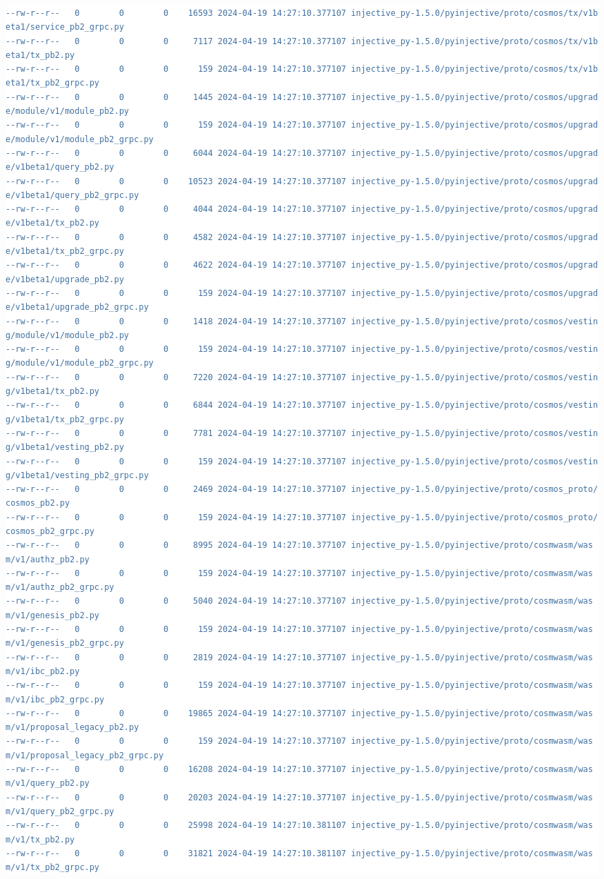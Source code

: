 ```diff
--rw-r--r--   0        0        0    16593 2024-04-19 14:27:10.377107 injective_py-1.5.0/pyinjective/proto/cosmos/tx/v1beta1/service_pb2_grpc.py
--rw-r--r--   0        0        0     7117 2024-04-19 14:27:10.377107 injective_py-1.5.0/pyinjective/proto/cosmos/tx/v1beta1/tx_pb2.py
--rw-r--r--   0        0        0      159 2024-04-19 14:27:10.377107 injective_py-1.5.0/pyinjective/proto/cosmos/tx/v1beta1/tx_pb2_grpc.py
--rw-r--r--   0        0        0     1445 2024-04-19 14:27:10.377107 injective_py-1.5.0/pyinjective/proto/cosmos/upgrade/module/v1/module_pb2.py
--rw-r--r--   0        0        0      159 2024-04-19 14:27:10.377107 injective_py-1.5.0/pyinjective/proto/cosmos/upgrade/module/v1/module_pb2_grpc.py
--rw-r--r--   0        0        0     6044 2024-04-19 14:27:10.377107 injective_py-1.5.0/pyinjective/proto/cosmos/upgrade/v1beta1/query_pb2.py
--rw-r--r--   0        0        0    10523 2024-04-19 14:27:10.377107 injective_py-1.5.0/pyinjective/proto/cosmos/upgrade/v1beta1/query_pb2_grpc.py
--rw-r--r--   0        0        0     4044 2024-04-19 14:27:10.377107 injective_py-1.5.0/pyinjective/proto/cosmos/upgrade/v1beta1/tx_pb2.py
--rw-r--r--   0        0        0     4582 2024-04-19 14:27:10.377107 injective_py-1.5.0/pyinjective/proto/cosmos/upgrade/v1beta1/tx_pb2_grpc.py
--rw-r--r--   0        0        0     4622 2024-04-19 14:27:10.377107 injective_py-1.5.0/pyinjective/proto/cosmos/upgrade/v1beta1/upgrade_pb2.py
--rw-r--r--   0        0        0      159 2024-04-19 14:27:10.377107 injective_py-1.5.0/pyinjective/proto/cosmos/upgrade/v1beta1/upgrade_pb2_grpc.py
--rw-r--r--   0        0        0     1418 2024-04-19 14:27:10.377107 injective_py-1.5.0/pyinjective/proto/cosmos/vesting/module/v1/module_pb2.py
--rw-r--r--   0        0        0      159 2024-04-19 14:27:10.377107 injective_py-1.5.0/pyinjective/proto/cosmos/vesting/module/v1/module_pb2_grpc.py
--rw-r--r--   0        0        0     7220 2024-04-19 14:27:10.377107 injective_py-1.5.0/pyinjective/proto/cosmos/vesting/v1beta1/tx_pb2.py
--rw-r--r--   0        0        0     6844 2024-04-19 14:27:10.377107 injective_py-1.5.0/pyinjective/proto/cosmos/vesting/v1beta1/tx_pb2_grpc.py
--rw-r--r--   0        0        0     7781 2024-04-19 14:27:10.377107 injective_py-1.5.0/pyinjective/proto/cosmos/vesting/v1beta1/vesting_pb2.py
--rw-r--r--   0        0        0      159 2024-04-19 14:27:10.377107 injective_py-1.5.0/pyinjective/proto/cosmos/vesting/v1beta1/vesting_pb2_grpc.py
--rw-r--r--   0        0        0     2469 2024-04-19 14:27:10.377107 injective_py-1.5.0/pyinjective/proto/cosmos_proto/cosmos_pb2.py
--rw-r--r--   0        0        0      159 2024-04-19 14:27:10.377107 injective_py-1.5.0/pyinjective/proto/cosmos_proto/cosmos_pb2_grpc.py
--rw-r--r--   0        0        0     8995 2024-04-19 14:27:10.377107 injective_py-1.5.0/pyinjective/proto/cosmwasm/wasm/v1/authz_pb2.py
--rw-r--r--   0        0        0      159 2024-04-19 14:27:10.377107 injective_py-1.5.0/pyinjective/proto/cosmwasm/wasm/v1/authz_pb2_grpc.py
--rw-r--r--   0        0        0     5040 2024-04-19 14:27:10.377107 injective_py-1.5.0/pyinjective/proto/cosmwasm/wasm/v1/genesis_pb2.py
--rw-r--r--   0        0        0      159 2024-04-19 14:27:10.377107 injective_py-1.5.0/pyinjective/proto/cosmwasm/wasm/v1/genesis_pb2_grpc.py
--rw-r--r--   0        0        0     2819 2024-04-19 14:27:10.377107 injective_py-1.5.0/pyinjective/proto/cosmwasm/wasm/v1/ibc_pb2.py
--rw-r--r--   0        0        0      159 2024-04-19 14:27:10.377107 injective_py-1.5.0/pyinjective/proto/cosmwasm/wasm/v1/ibc_pb2_grpc.py
--rw-r--r--   0        0        0    19865 2024-04-19 14:27:10.377107 injective_py-1.5.0/pyinjective/proto/cosmwasm/wasm/v1/proposal_legacy_pb2.py
--rw-r--r--   0        0        0      159 2024-04-19 14:27:10.377107 injective_py-1.5.0/pyinjective/proto/cosmwasm/wasm/v1/proposal_legacy_pb2_grpc.py
--rw-r--r--   0        0        0    16208 2024-04-19 14:27:10.377107 injective_py-1.5.0/pyinjective/proto/cosmwasm/wasm/v1/query_pb2.py
--rw-r--r--   0        0        0    20203 2024-04-19 14:27:10.377107 injective_py-1.5.0/pyinjective/proto/cosmwasm/wasm/v1/query_pb2_grpc.py
--rw-r--r--   0        0        0    25998 2024-04-19 14:27:10.381107 injective_py-1.5.0/pyinjective/proto/cosmwasm/wasm/v1/tx_pb2.py
--rw-r--r--   0        0        0    31821 2024-04-19 14:27:10.381107 injective_py-1.5.0/pyinjective/proto/cosmwasm/wasm/v1/tx_pb2_grpc.py
```